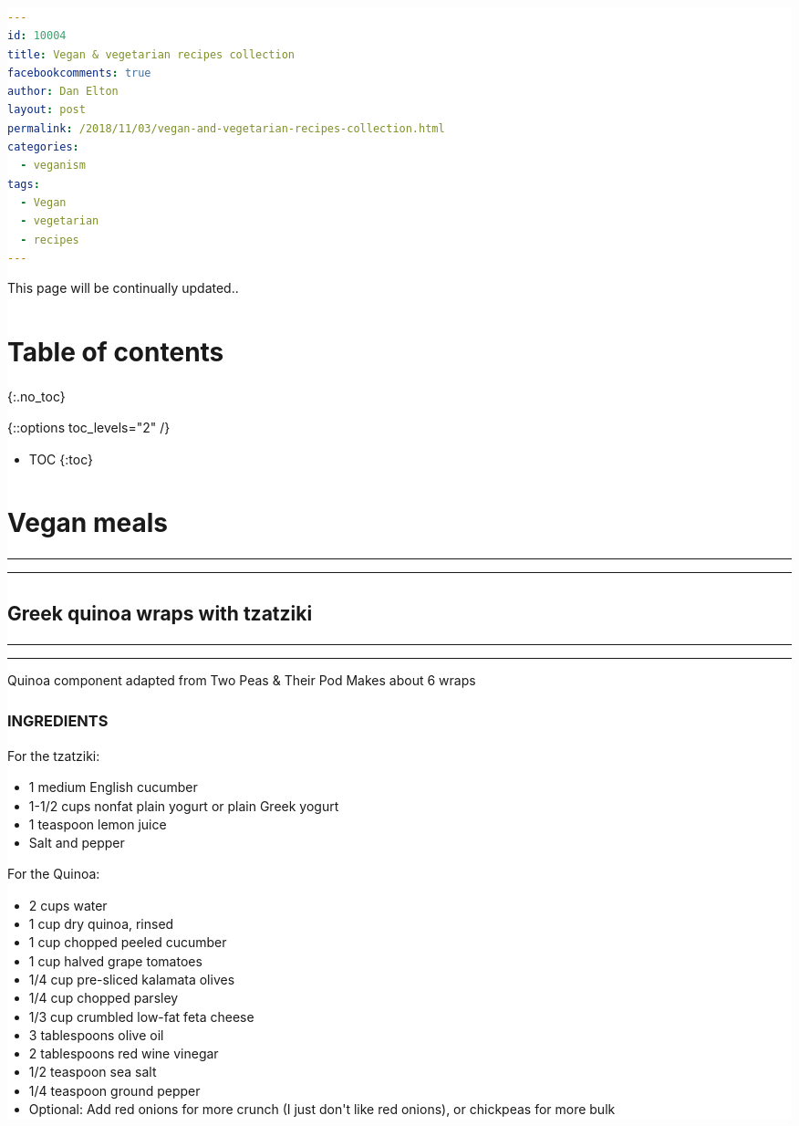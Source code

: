 ```yaml
---
id: 10004
title: Vegan & vegetarian recipes collection
facebookcomments: true
author: Dan Elton
layout: post
permalink: /2018/11/03/vegan-and-vegetarian-recipes-collection.html
categories:
  - veganism
tags:
  - Vegan
  - vegetarian
  - recipes
---
```


This page will be continually updated..  

# Table of contents
{:.no_toc}

{::options toc_levels="2" /}

* TOC
{:toc}


# Vegan meals

---
---

## Greek quinoa wraps with tzatziki
---
---
Quinoa component adapted from Two Peas & Their Pod
Makes about 6 wraps

### INGREDIENTS

For the tzatziki:

* 1 medium English cucumber
* 1-1/2 cups nonfat plain yogurt or plain Greek yogurt
* 1 teaspoon lemon juice
* Salt and pepper

For the Quinoa:  

* 2 cups water
* 1 cup dry quinoa, rinsed
* 1 cup chopped peeled cucumber
* 1 cup halved grape tomatoes
* 1/4 cup pre-sliced kalamata olives
* 1/4 cup chopped parsley
* 1/3 cup crumbled low-fat feta cheese
* 3 tablespoons olive oil
* 2 tablespoons red wine vinegar
* 1/2 teaspoon sea salt
* 1/4 teaspoon ground pepper
* Optional: Add red onions for more crunch (I just don't like red onions), or chickpeas for more bulk
